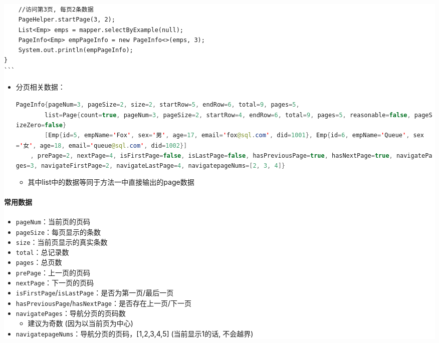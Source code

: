         //访问第3页, 每页2条数据
        PageHelper.startPage(3, 2);
        List<Emp> emps = mapper.selectByExample(null);
        PageInfo<Emp> empPageInfo = new PageInfo<>(emps, 3);
        System.out.println(empPageInfo);
    }
    ```
- 分页相关数据：

    ```java
    PageInfo{pageNum=3, pageSize=2, size=2, startRow=5, endRow=6, total=9, pages=5, 
            list=Page{count=true, pageNum=3, pageSize=2, startRow=4, endRow=6, total=9, pages=5, reasonable=false, pageSizeZero=false}
            [Emp{id=5, empName='Fox', sex='男', age=17, email='fox@sql.com', did=1001}, Emp{id=6, empName='Queue', sex='女', age=18, email='queue@sql.com', did=1002}]
        , prePage=2, nextPage=4, isFirstPage=false, isLastPage=false, hasPreviousPage=true, hasNextPage=true, navigatePages=3, navigateFirstPage=2, navigateLastPage=4, navigatepageNums=[2, 3, 4]}
    ```
    
    - 其中list中的数据等同于方法一中直接输出的page数据

#### 常用数据

- `pageNum`：当前页的页码
- `pageSize`：每页显示的条数  
- `size`：当前页显示的真实条数  
- `total`：总记录数  
- `pages`：总页数  
- `prePage`：上一页的页码  
- `nextPage`：下一页的页码
- `isFirstPage`/`isLastPage`：是否为第一页/最后一页  
- `hasPreviousPage`/`hasNextPage`：是否存在上一页/下一页  
- `navigatePages`：导航分页的页码数 
  - 建议为奇数 (因为以当前页为中心)
- `navigatepageNums`：导航分页的页码，\[1,2,3,4,5] (当前显示1的话, 不会越界)